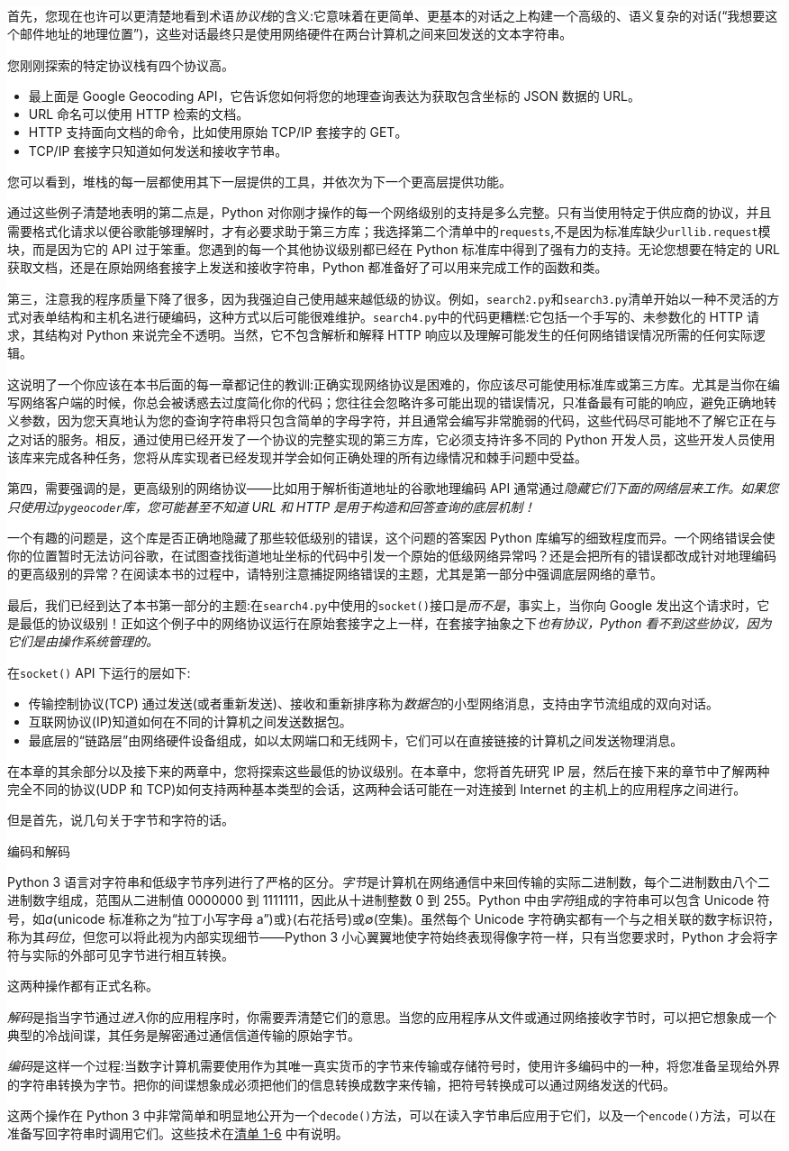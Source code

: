首先，您现在也许可以更清楚地看到术语*协议栈*的含义:它意味着在更简单、更基本的对话之上构建一个高级的、语义复杂的对话(“我想要这个邮件地址的地理位置”)，这些对话最终只是使用网络硬件在两台计算机之间来回发送的文本字符串。

您刚刚探索的特定协议栈有四个协议高。

*   最上面是 Google Geocoding API，它告诉您如何将您的地理查询表达为获取包含坐标的 JSON 数据的 URL。
*   URL 命名可以使用 HTTP 检索的文档。
*   HTTP 支持面向文档的命令，比如使用原始 TCP/IP 套接字的 GET。
*   TCP/IP 套接字只知道如何发送和接收字节串。

您可以看到，堆栈的每一层都使用其下一层提供的工具，并依次为下一个更高层提供功能。

通过这些例子清楚地表明的第二点是，Python 对你刚才操作的每一个网络级别的支持是多么完整。只有当使用特定于供应商的协议，并且需要格式化请求以便谷歌能够理解时，才有必要求助于第三方库；我选择第二个清单中的`requests`,不是因为标准库缺少`urllib.request`模块，而是因为它的 API 过于笨重。您遇到的每一个其他协议级别都已经在 Python 标准库中得到了强有力的支持。无论您想要在特定的 URL 获取文档，还是在原始网络套接字上发送和接收字符串，Python 都准备好了可以用来完成工作的函数和类。

第三，注意我的程序质量下降了很多，因为我强迫自己使用越来越低级的协议。例如，`search2.py`和`search3.py`清单开始以一种不灵活的方式对表单结构和主机名进行硬编码，这种方式以后可能很难维护。`search4.py`中的代码更糟糕:它包括一个手写的、未参数化的 HTTP 请求，其结构对 Python 来说完全不透明。当然，它不包含解析和解释 HTTP 响应以及理解可能发生的任何网络错误情况所需的任何实际逻辑。

这说明了一个你应该在本书后面的每一章都记住的教训:正确实现网络协议是困难的，你应该尽可能使用标准库或第三方库。尤其是当你在编写网络客户端的时候，你总会被诱惑去过度简化你的代码；您往往会忽略许多可能出现的错误情况，只准备最有可能的响应，避免正确地转义参数，因为您天真地认为您的查询字符串将只包含简单的字母字符，并且通常会编写非常脆弱的代码，这些代码尽可能地不了解它正在与之对话的服务。相反，通过使用已经开发了一个协议的完整实现的第三方库，它必须支持许多不同的 Python 开发人员，这些开发人员使用该库来完成各种任务，您将从库实现者已经发现并学会如何正确处理的所有边缘情况和棘手问题中受益。

第四，需要强调的是，更高级别的网络协议——比如用于解析街道地址的谷歌地理编码 API 通常通过*隐藏它们下面的网络层来工作。如果您只使用过`pygeocoder`库，您可能甚至不知道 URL 和 HTTP 是用于构造和回答查询的底层机制！*

一个有趣的问题是，这个库是否正确地隐藏了那些较低级别的错误，这个问题的答案因 Python 库编写的细致程度而异。一个网络错误会使你的位置暂时无法访问谷歌，在试图查找街道地址坐标的代码中引发一个原始的低级网络异常吗？还是会把所有的错误都改成针对地理编码的更高级别的异常？在阅读本书的过程中，请特别注意捕捉网络错误的主题，尤其是第一部分中强调底层网络的章节。

最后，我们已经到达了本书第一部分的主题:在`search4.py`中使用的`socket()`接口是*而不是*，事实上，当你向 Google 发出这个请求时，它是最低的协议级别！正如这个例子中的网络协议运行在原始套接字之上一样，在套接字抽象之下*也有协议，Python 看不到这些协议，因为它们是由操作系统管理的。*

在`socket()` API 下运行的层如下:

*   传输控制协议(TCP) 通过发送(或者重新发送)、接收和重新排序称为*数据包*的小型网络消息，支持由字节流组成的双向对话。
*   互联网协议(IP)知道如何在不同的计算机之间发送数据包。
*   最底层的“链路层”由网络硬件设备组成，如以太网端口和无线网卡，它们可以在直接链接的计算机之间发送物理消息。

在本章的其余部分以及接下来的两章中，您将探索这些最低的协议级别。在本章中，您将首先研究 IP 层，然后在接下来的章节中了解两种完全不同的协议(UDP 和 TCP)如何支持两种基本类型的会话，这两种会话可能在一对连接到 Internet 的主机上的应用程序之间进行。

但是首先，说几句关于字节和字符的话。

编码和解码

Python 3 语言对字符串和低级字节序列进行了严格的区分。*字节*是计算机在网络通信中来回传输的实际二进制数，每个二进制数由八个二进制数字组成，范围从二进制值 0000000 到 1111111，因此从十进制整数 0 到 255。Python 中由*字符*组成的字符串可以包含 Unicode 符号，如*a*(unicode 标准称之为“拉丁小写字母 a”)或`}`(右花括号)或∅(空集)。虽然每个 Unicode 字符确实都有一个与之相关联的数字标识符，称为其*码位*，但您可以将此视为内部实现细节——Python 3 小心翼翼地使字符始终表现得像字符一样，只有当您要求时，Python 才会将字符与实际的外部可见字节进行相互转换。

这两种操作都有正式名称。

*解码*是指当字节通过*进入*你的应用程序时，你需要弄清楚它们的意思。当您的应用程序从文件或通过网络接收字节时，可以把它想象成一个典型的冷战间谍，其任务是解密通过通信信道传输的原始字节。

*编码*是这样一个过程:当数字计算机需要使用作为其唯一真实货币的字节来传输或存储符号时，使用许多编码中的一种，将您准备呈现给外界的字符串转换为字节。把你的间谍想象成必须把他们的信息转换成数字来传输，把符号转换成可以通过网络发送的代码。

这两个操作在 Python 3 中非常简单和明显地公开为一个`decode()`方法，可以在读入字节串后应用于它们，以及一个`encode()`方法，可以在准备写回字符串时调用它们。这些技术在[清单 1-6](#list6) 中有说明。
